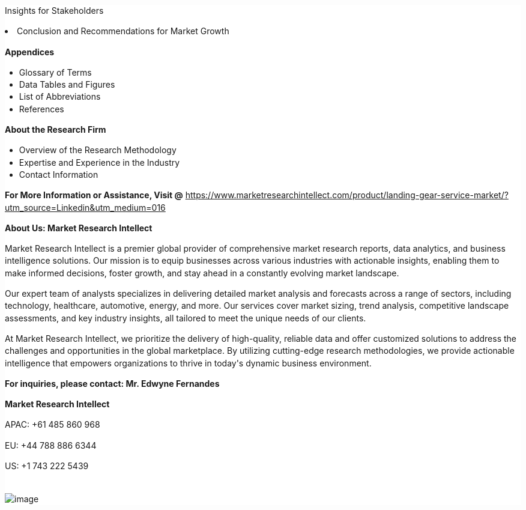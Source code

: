 Insights for Stakeholders</li><li>Conclusion and Recommendations for Market Growth</li></ul><p><strong>Appendices</strong></p><ul><li>Glossary of Terms</li><li>Data Tables and Figures</li><li>List of Abbreviations</li><li>References</li></ul><p><strong>About the Research Firm</strong></p><ul><li>Overview of the Research Methodology</li><li>Expertise and Experience in the Industry</li><li>Contact Information</li></ul></div><div class="article-main__content" data-test-id="publishing-text-block"><p><span class="font-[700]"><strong>For More Information or Assistance, Visit @</strong>&nbsp;<a href="https://www.marketresearchintellect.com/product/landing-gear-service-market/?utm_source=Linkedin&utm_medium=016">https://www.marketresearchintellect.com/product/landing-gear-service-market/?utm_source=Linkedin&utm_medium=016</a></span></p><p><strong>About Us: Market Research Intellect</strong></p><p>Market Research Intellect is a premier global provider of comprehensive market research reports, data analytics, and business intelligence solutions. Our mission is to equip businesses across various industries with actionable insights, enabling them to make informed decisions, foster growth, and stay ahead in a constantly evolving market landscape.</p><p>Our expert team of analysts specializes in delivering detailed market analysis and forecasts across a range of sectors, including technology, healthcare, automotive, energy, and more. Our services cover market sizing, trend analysis, competitive landscape assessments, and key industry insights, all tailored to meet the unique needs of our clients.</p><p>At Market Research Intellect, we prioritize the delivery of high-quality, reliable data and offer customized solutions to address the challenges and opportunities in the global marketplace. By utilizing cutting-edge research methodologies, we provide actionable intelligence that empowers organizations to thrive in today's dynamic business environment.</p><p><strong>For inquiries, please contact: Mr. Edwyne Fernandes</strong></p><p><strong>Market Research Intellect</strong></p><p>APAC: +61 485 860 968</p><p>EU: +44 788 886 6344</p><p>US: +1 743 222 5439</p></div><div class="article-main__content" data-test-id="publishing-text-block">&nbsp;</div>
![image](https://github.com/user-attachments/assets/6811d308-e4b9-484e-b2f7-3d92494ae61a)
